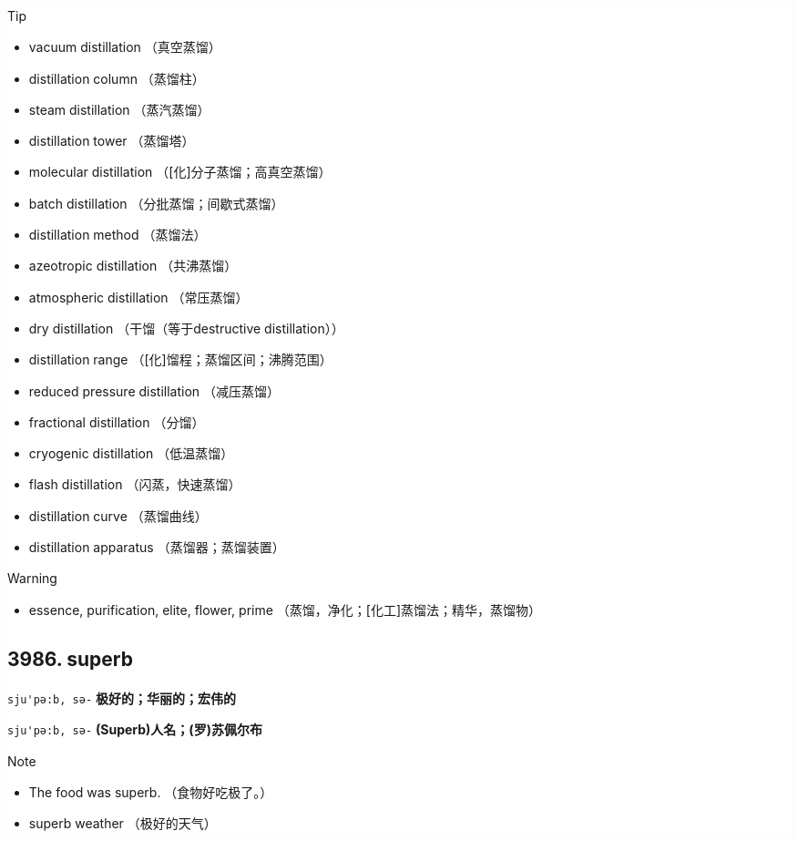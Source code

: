 > [!TIP]
>
> - vacuum distillation （真空蒸馏）
>
> - distillation column （蒸馏柱）
>
> - steam distillation （蒸汽蒸馏）
>
> - distillation tower （蒸馏塔）
>
> - molecular distillation （[化]分子蒸馏；高真空蒸馏）
>
> - batch distillation （分批蒸馏；间歇式蒸馏）
>
> - distillation method （蒸馏法）
>
> - azeotropic distillation （共沸蒸馏）
>
> - atmospheric distillation （常压蒸馏）
>
> - dry distillation （干馏（等于destructive distillation））
>
> - distillation range （[化]馏程；蒸馏区间；沸腾范围）
>
> - reduced pressure distillation （减压蒸馏）
>
> - fractional distillation （分馏）
>
> - cryogenic distillation （低温蒸馏）
>
> - flash distillation （闪蒸，快速蒸馏）
>
> - distillation curve （蒸馏曲线）
>
> - distillation apparatus （蒸馏器；蒸馏装置）
>

> [!WARNING]
>
> - essence, purification, elite, flower, prime （蒸馏，净化；[化工]蒸馏法；精华，蒸馏物）
>

## 3986. superb

`sju'pə:b, sə-`  **极好的；华丽的；宏伟的**

`sju'pə:b, sə-`  **(Superb)人名；(罗)苏佩尔布**

> [!NOTE]
>
> - The food was superb. （食物好吃极了。）
>
> - superb weather （极好的天气）
>
